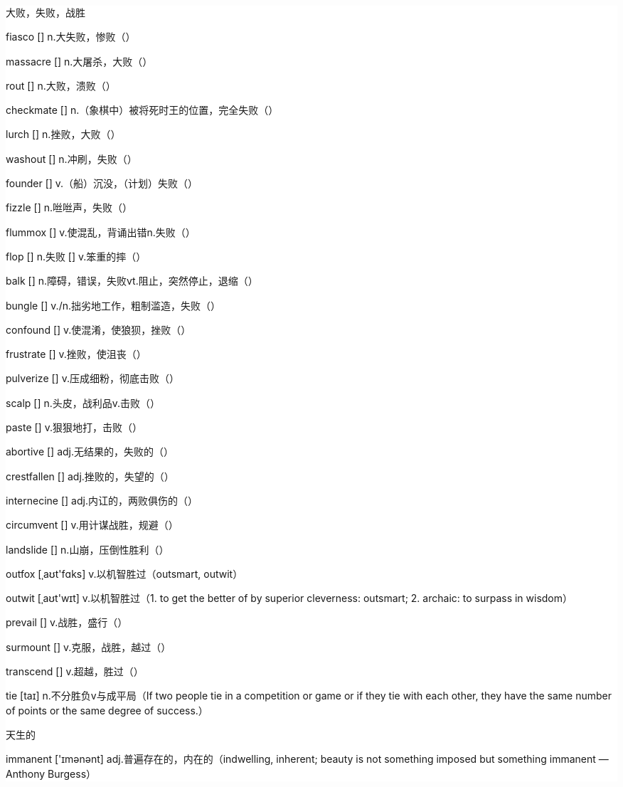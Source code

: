 大败，失败，战胜

fiasco [] n.大失败，惨败（）

massacre [] n.大屠杀，大败（）

rout [] n.大败，溃败（）

checkmate [] n.（象棋中）被将死时王的位置，完全失败（）

lurch [] n.挫败，大败（）

washout [] n.冲刷，失败（）

founder [] v.（船）沉没，（计划）失败（）

fizzle [] n.咝咝声，失败（）

flummox [] v.使混乱，背诵出错n.失败（）

flop [] n.失败 [] v.笨重的摔（）

balk [] n.障碍，错误，失败vt.阻止，突然停止，退缩（）

bungle [] v./n.拙劣地工作，粗制滥造，失败（）

confound [] v.使混淆，使狼狈，挫败（）

frustrate [] v.挫败，使沮丧（）

pulverize [] v.压成细粉，彻底击败（）

scalp [] n.头皮，战利品v.击败（）

paste [] v.狠狠地打，击败（）

abortive [] adj.无结果的，失败的（）

crestfallen [] adj.挫败的，失望的（）

internecine [] adj.内讧的，两败俱伤的（）

circumvent [] v.用计谋战胜，规避（）

landslide [] n.山崩，压倒性胜利（）

outfox [ˌaʊt'fɑks] v.以机智胜过（outsmart, outwit）

outwit [ˌaʊt'wɪt] v.以机智胜过（1. to get the better of by superior cleverness: outsmart; 2. archaic: to surpass in wisdom）

prevail [] v.战胜，盛行（）

surmount [] v.克服，战胜，越过（）

transcend [] v.超越，胜过（）

tie [taɪ] n.不分胜负v与成平局（If two people tie in a competition or game or if they tie with each other, they have the same number of points or the same degree of success.）

天生的

immanent ['ɪmənənt] adj.普遍存在的，内在的（indwelling, inherent; beauty is not something imposed but something immanent —Anthony Burgess）
